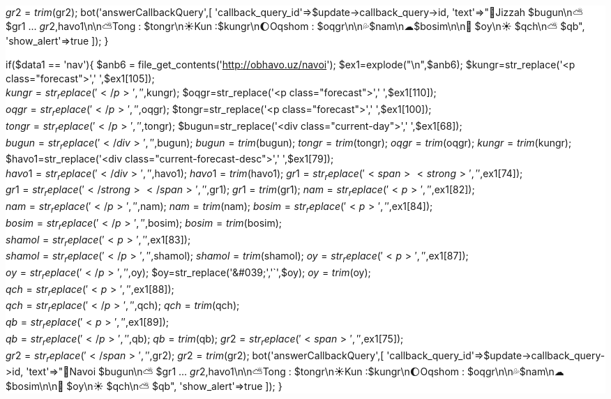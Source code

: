 $gr2= trim($gr2); 
bot('answerCallbackQuery',[
'callback_query_id'=>$update->callback_query->id,
'text'=>"📆Jizzah $bugun\n⛅ $gr1 ... $gr2 ,$havo1\n\n⛅Tong : $tongr\n☀Kun :$kungr\n🌔Oqshom : $oqgr\n\n💦$nam\n☁$bosim\n\n🌙 $oy\n☀ $qch\n⛅ $qb",
'show_alert'=>true
]);
    }

if($data1 == 'nav'){ 
$anb6 = file_get_contents('http://obhavo.uz/navoi'); 
$ex1=explode("\n",$anb6);
    $kungr=str_replace('<p class="forecast">',' ',$ex1[105]);  
$kungr=str_replace('</p>',' ',$kungr);
$oqgr=str_replace('<p class="forecast">',' ',$ex1[110]);  
$oqgr=str_replace('</p>',' ',$oqgr); 
$tongr=str_replace('<p class="forecast">',' ',$ex1[100]);  
$tongr=str_replace('</p>',' ',$tongr); 
$bugun=str_replace('<div class="current-day">',' ',$ex1[68]);  
$bugun=str_replace('</div>',' ',$bugun); 
$bugun = trim($bugun); 
$tongr = trim($tongr); 
$oqgr = trim($oqgr); 
$kungr = trim($kungr); 
$havo1=str_replace('<div class="current-forecast-desc">',' ',$ex1[79]);  
$havo1=str_replace('</div>',' ',$havo1); 
$havo1 = trim($havo1);
$gr1=str_replace('<span><strong>',' ',$ex1[74]);  
$gr1=str_replace('</strong></span>',' ',$gr1); 
$gr1= trim($gr1);
$nam=str_replace('<p>',' ',$ex1[82]);  
$nam=str_replace('</p>',' ',$nam); 
$nam= trim($nam); 
$bosim=str_replace('<p>',' ',$ex1[84]);  
$bosim=str_replace('</p>',' ',$bosim); 
$bosim= trim($bosim);  
$shamol=str_replace('<p>',' ',$ex1[83]);  
$shamol=str_replace('</p>',' ',$shamol); 
$shamol= trim($shamol); 
$oy=str_replace('<p>',' ',$ex1[87]);  
$oy=str_replace('</p>',' ',$oy); 
$oy=str_replace('&#039;','`',$oy); 
$oy= trim($oy);    
$qch=str_replace('<p>',' ',$ex1[88]);  
$qch=str_replace('</p>',' ',$qch); 
$qch= trim($qch);     
$qb=str_replace('<p>',' ',$ex1[89]);  
$qb=str_replace('</p>',' ',$qb); 
$qb= trim($qb);
$gr2=str_replace('<span>',' ',$ex1[75]);  
$gr2=str_replace('</span>',' ',$gr2); 
$gr2= trim($gr2); 
bot('answerCallbackQuery',[
'callback_query_id'=>$update->callback_query->id,
'text'=>"📆Navoi $bugun\n⛅ $gr1 ... $gr2 ,$havo1\n\n⛅Tong : $tongr\n☀Kun :$kungr\n🌔Oqshom : $oqgr\n\n💦$nam\n☁$bosim\n\n🌙 $oy\n☀ $qch\n⛅ $qb",
'show_alert'=>true
]);
    }
    
